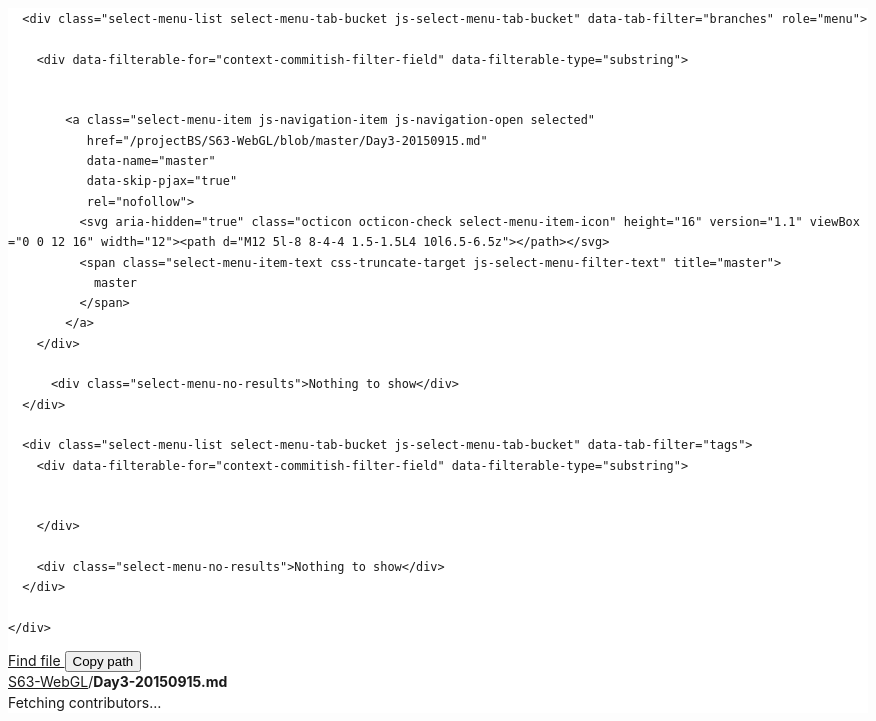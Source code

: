       <div class="select-menu-list select-menu-tab-bucket js-select-menu-tab-bucket" data-tab-filter="branches" role="menu">

        <div data-filterable-for="context-commitish-filter-field" data-filterable-type="substring">


            <a class="select-menu-item js-navigation-item js-navigation-open selected"
               href="/projectBS/S63-WebGL/blob/master/Day3-20150915.md"
               data-name="master"
               data-skip-pjax="true"
               rel="nofollow">
              <svg aria-hidden="true" class="octicon octicon-check select-menu-item-icon" height="16" version="1.1" viewBox="0 0 12 16" width="12"><path d="M12 5l-8 8-4-4 1.5-1.5L4 10l6.5-6.5z"></path></svg>
              <span class="select-menu-item-text css-truncate-target js-select-menu-filter-text" title="master">
                master
              </span>
            </a>
        </div>

          <div class="select-menu-no-results">Nothing to show</div>
      </div>

      <div class="select-menu-list select-menu-tab-bucket js-select-menu-tab-bucket" data-tab-filter="tags">
        <div data-filterable-for="context-commitish-filter-field" data-filterable-type="substring">


        </div>

        <div class="select-menu-no-results">Nothing to show</div>
      </div>

    </div>
  </div>
</div>

  <div class="btn-group right">
    <a href="/projectBS/S63-WebGL/find/master"
          class="js-pjax-capture-input btn btn-sm"
          data-pjax
          data-hotkey="t">
      Find file
    </a>
    <button aria-label="Copy file path to clipboard" class="js-zeroclipboard btn btn-sm zeroclipboard-button tooltipped tooltipped-s" data-copied-hint="Copied!" type="button">Copy path</button>
  </div>
  <div class="breadcrumb js-zeroclipboard-target">
    <span class="repo-root js-repo-root"><span class="js-path-segment"><a href="/projectBS/S63-WebGL"><span>S63-WebGL</span></a></span></span><span class="separator">/</span><strong class="final-path">Day3-20150915.md</strong>
  </div>
</div>

<include-fragment class="commit-tease" src="/projectBS/S63-WebGL/contributors/master/Day3-20150915.md">
  <div>
    Fetching contributors&hellip;
  </div>
